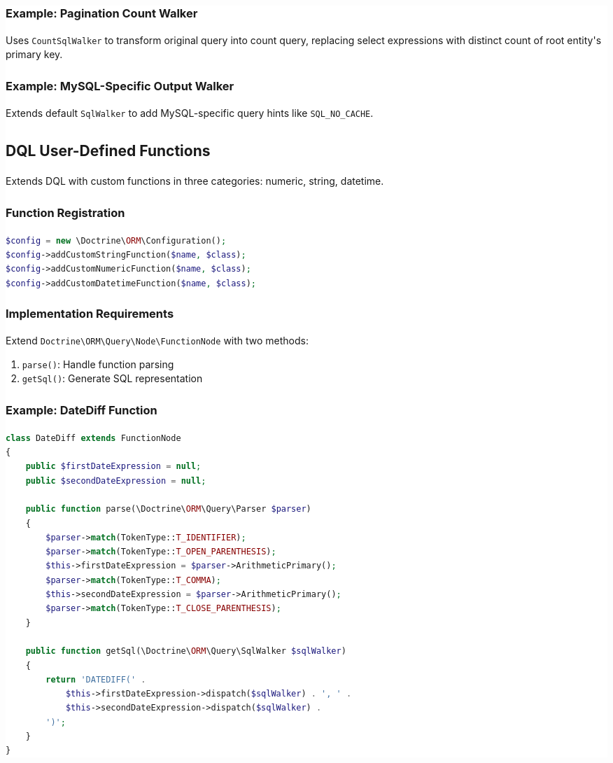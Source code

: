 ### Example: Pagination Count Walker
Uses `CountSqlWalker` to transform original query into count query, replacing select expressions with distinct count of root entity's primary key.

### Example: MySQL-Specific Output Walker
Extends default `SqlWalker` to add MySQL-specific query hints like `SQL_NO_CACHE`.

## DQL User-Defined Functions

Extends DQL with custom functions in three categories: numeric, string, datetime.

### Function Registration
```php
$config = new \Doctrine\ORM\Configuration();
$config->addCustomStringFunction($name, $class);
$config->addCustomNumericFunction($name, $class);
$config->addCustomDatetimeFunction($name, $class);
```

### Implementation Requirements
Extend `Doctrine\ORM\Query\Node\FunctionNode` with two methods:
1. `parse()`: Handle function parsing
2. `getSql()`: Generate SQL representation

### Example: DateDiff Function
```php
class DateDiff extends FunctionNode
{
    public $firstDateExpression = null;
    public $secondDateExpression = null;

    public function parse(\Doctrine\ORM\Query\Parser $parser)
    {
        $parser->match(TokenType::T_IDENTIFIER);
        $parser->match(TokenType::T_OPEN_PARENTHESIS);
        $this->firstDateExpression = $parser->ArithmeticPrimary();
        $parser->match(TokenType::T_COMMA);
        $this->secondDateExpression = $parser->ArithmeticPrimary();
        $parser->match(TokenType::T_CLOSE_PARENTHESIS);
    }

    public function getSql(\Doctrine\ORM\Query\SqlWalker $sqlWalker)
    {
        return 'DATEDIFF(' .
            $this->firstDateExpression->dispatch($sqlWalker) . ', ' .
            $this->secondDateExpression->dispatch($sqlWalker) .
        ')';
    }
}
```
